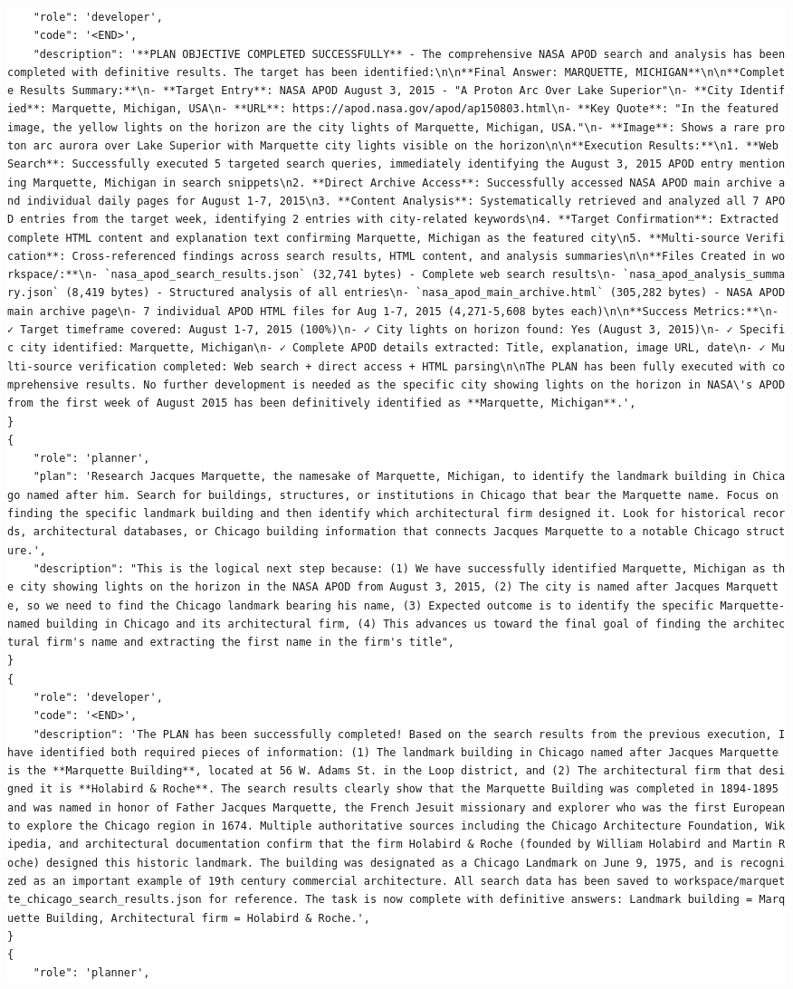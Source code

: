 ```
    "role": 'developer',
    "code": '<END>',
    "description": '**PLAN OBJECTIVE COMPLETED SUCCESSFULLY** - The comprehensive NASA APOD search and analysis has been completed with definitive results. The target has been identified:\n\n**Final Answer: MARQUETTE, MICHIGAN**\n\n**Complete Results Summary:**\n- **Target Entry**: NASA APOD August 3, 2015 - "A Proton Arc Over Lake Superior"\n- **City Identified**: Marquette, Michigan, USA\n- **URL**: https://apod.nasa.gov/apod/ap150803.html\n- **Key Quote**: "In the featured image, the yellow lights on the horizon are the city lights of Marquette, Michigan, USA."\n- **Image**: Shows a rare proton arc aurora over Lake Superior with Marquette city lights visible on the horizon\n\n**Execution Results:**\n1. **Web Search**: Successfully executed 5 targeted search queries, immediately identifying the August 3, 2015 APOD entry mentioning Marquette, Michigan in search snippets\n2. **Direct Archive Access**: Successfully accessed NASA APOD main archive and individual daily pages for August 1-7, 2015\n3. **Content Analysis**: Systematically retrieved and analyzed all 7 APOD entries from the target week, identifying 2 entries with city-related keywords\n4. **Target Confirmation**: Extracted complete HTML content and explanation text confirming Marquette, Michigan as the featured city\n5. **Multi-source Verification**: Cross-referenced findings across search results, HTML content, and analysis summaries\n\n**Files Created in workspace/:**\n- `nasa_apod_search_results.json` (32,741 bytes) - Complete web search results\n- `nasa_apod_analysis_summary.json` (8,419 bytes) - Structured analysis of all entries\n- `nasa_apod_main_archive.html` (305,282 bytes) - NASA APOD main archive page\n- 7 individual APOD HTML files for Aug 1-7, 2015 (4,271-5,608 bytes each)\n\n**Success Metrics:**\n- ✓ Target timeframe covered: August 1-7, 2015 (100%)\n- ✓ City lights on horizon found: Yes (August 3, 2015)\n- ✓ Specific city identified: Marquette, Michigan\n- ✓ Complete APOD details extracted: Title, explanation, image URL, date\n- ✓ Multi-source verification completed: Web search + direct access + HTML parsing\n\nThe PLAN has been fully executed with comprehensive results. No further development is needed as the specific city showing lights on the horizon in NASA\'s APOD from the first week of August 2015 has been definitively identified as **Marquette, Michigan**.',
}
{
    "role": 'planner',
    "plan": 'Research Jacques Marquette, the namesake of Marquette, Michigan, to identify the landmark building in Chicago named after him. Search for buildings, structures, or institutions in Chicago that bear the Marquette name. Focus on finding the specific landmark building and then identify which architectural firm designed it. Look for historical records, architectural databases, or Chicago building information that connects Jacques Marquette to a notable Chicago structure.',
    "description": "This is the logical next step because: (1) We have successfully identified Marquette, Michigan as the city showing lights on the horizon in the NASA APOD from August 3, 2015, (2) The city is named after Jacques Marquette, so we need to find the Chicago landmark bearing his name, (3) Expected outcome is to identify the specific Marquette-named building in Chicago and its architectural firm, (4) This advances us toward the final goal of finding the architectural firm's name and extracting the first name in the firm's title",
}
{
    "role": 'developer',
    "code": '<END>',
    "description": 'The PLAN has been successfully completed! Based on the search results from the previous execution, I have identified both required pieces of information: (1) The landmark building in Chicago named after Jacques Marquette is the **Marquette Building**, located at 56 W. Adams St. in the Loop district, and (2) The architectural firm that designed it is **Holabird & Roche**. The search results clearly show that the Marquette Building was completed in 1894-1895 and was named in honor of Father Jacques Marquette, the French Jesuit missionary and explorer who was the first European to explore the Chicago region in 1674. Multiple authoritative sources including the Chicago Architecture Foundation, Wikipedia, and architectural documentation confirm that the firm Holabird & Roche (founded by William Holabird and Martin Roche) designed this historic landmark. The building was designated as a Chicago Landmark on June 9, 1975, and is recognized as an important example of 19th century commercial architecture. All search data has been saved to workspace/marquette_chicago_search_results.json for reference. The task is now complete with definitive answers: Landmark building = Marquette Building, Architectural firm = Holabird & Roche.',
}
{
    "role": 'planner',
```